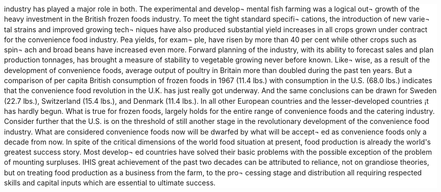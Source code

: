 industry has played a major role in
both. The experimental and develop¬
mental fish farming was a logical out¬
growth of the heavy investment in the
British frozen foods industry.
To meet the tight standard specifi¬
cations, the introduction of new varie¬
tal strains and improved growing tech¬
niques have also produced substantial
yield increases in all crops grown
under contract for the convenience
food industry. Pea yields, for exam¬
ple, have risen by more than 40 per
cent while other crops such as spin¬
ach and broad beans have increased
even more.
Forward planning of the industry,
with its ability to forecast sales and
plan production tonnages, has brought
a measure of stability to vegetable
growing never before known. Like¬
wise, as a result of the development
of convenience foods, average output
of poultry in Britain more than doubled
during the past ten years.
But a comparison of per capita
British consumption of frozen foods in
1967 (11.4 lbs.) with consumption in
the U.S. (68.0 lbs.) indicates that the
convenience food revolution in the
U.K. has just really got underway. And
the same conclusions can be drawn
for Sweden (22.7 lbs.), Switzerland
(15.4 lbs.), and Denmark (11.4 lbs.).
In all other European countries and
the lesser-developed countries ¡t has
hardly begun. What is true for frozen
foods, largely holds for the entire
range of convenience foods and the
catering industry.
Consider further that the U.S. is
on the threshold of still another stage
in the revolutionary development of
the convenience food industry. What
are considered convenience foods now
will be dwarfed by what will be accept¬
ed as convenience foods only a decade
from now.
In spite of the critical dimensions of
the world food situation at present,
food production is already the world's
greatest success story. Most develop¬
ed countries have solved their basic
problems with the possible exception
of the problem of mounting surpluses.
IHIS great achievement of
the past two decades can be attributed
to reliance, not on grandiose theories,
but on treating food production as a
business from the farm, to the pro¬
cessing stage and distribution all
requiring respected skills and capital
inputs which are essential to ultimate
success.